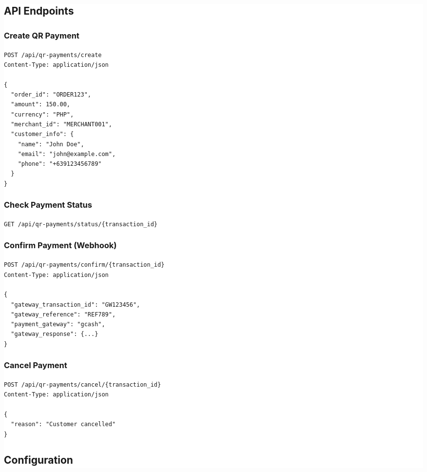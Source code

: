 ```mermaid
```

## API Endpoints

### Create QR Payment
```http
POST /api/qr-payments/create
Content-Type: application/json

{
  "order_id": "ORDER123",
  "amount": 150.00,
  "currency": "PHP",
  "merchant_id": "MERCHANT001",
  "customer_info": {
    "name": "John Doe",
    "email": "john@example.com",
    "phone": "+639123456789"
  }
}
```

### Check Payment Status
```http
GET /api/qr-payments/status/{transaction_id}
```

### Confirm Payment (Webhook)
```http
POST /api/qr-payments/confirm/{transaction_id}
Content-Type: application/json

{
  "gateway_transaction_id": "GW123456",
  "gateway_reference": "REF789",
  "payment_gateway": "gcash",
  "gateway_response": {...}
}
```

### Cancel Payment
```http
POST /api/qr-payments/cancel/{transaction_id}
Content-Type: application/json

{
  "reason": "Customer cancelled"
}
```

## Configuration
